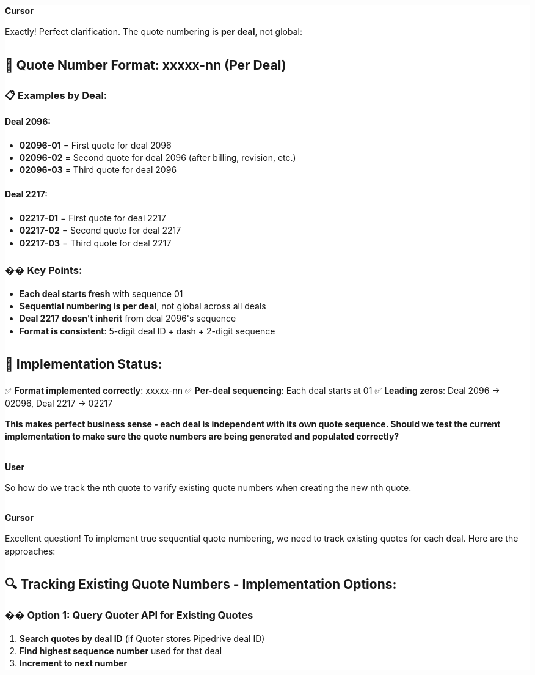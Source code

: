 **Cursor**

Exactly! Perfect clarification. The quote numbering is **per deal**, not global:

## 🎯 **Quote Number Format: xxxxx-nn (Per Deal)**

### **📋 Examples by Deal:**

#### **Deal 2096:**
- **02096-01** = First quote for deal 2096
- **02096-02** = Second quote for deal 2096 (after billing, revision, etc.)
- **02096-03** = Third quote for deal 2096

#### **Deal 2217:**
- **02217-01** = First quote for deal 2217
- **02217-02** = Second quote for deal 2217
- **02217-03** = Third quote for deal 2217

### **�� Key Points:**
- **Each deal starts fresh** with sequence 01
- **Sequential numbering is per deal**, not global across all deals
- **Deal 2217 doesn't inherit** from deal 2096's sequence
- **Format is consistent**: 5-digit deal ID + dash + 2-digit sequence

## 🚀 **Implementation Status:**

✅ **Format implemented correctly**: xxxxx-nn
✅ **Per-deal sequencing**: Each deal starts at 01
✅ **Leading zeros**: Deal 2096 → 02096, Deal 2217 → 02217

**This makes perfect business sense - each deal is independent with its own quote sequence. Should we test the current implementation to make sure the quote numbers are being generated and populated correctly?**

---

**User**

So how do we track the nth quote to varify existing quote numbers when creating the new nth quote.

---

**Cursor**

Excellent question! To implement true sequential quote numbering, we need to track existing quotes for each deal. Here are the approaches:

## 🔍 **Tracking Existing Quote Numbers - Implementation Options:**

### **�� Option 1: Query Quoter API for Existing Quotes**
1. **Search quotes by deal ID** (if Quoter stores Pipedrive deal ID)
2. **Find highest sequence number** used for that deal
3. **Increment to next number**
